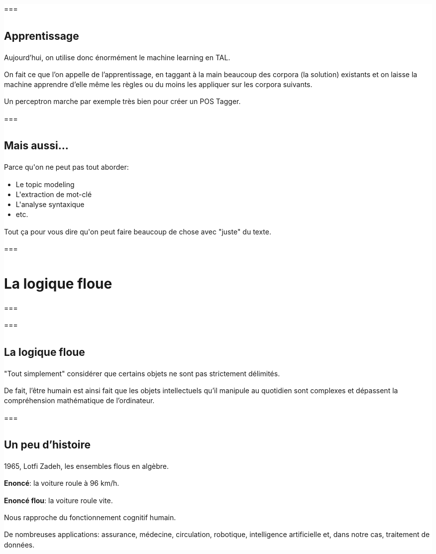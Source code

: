 ===

## Apprentissage

Aujourd’hui, on utilise donc énormément le machine learning en TAL.

On fait ce que l’on appelle de l’apprentissage, en taggant à la main beaucoup des corpora (la solution) existants et on laisse la machine apprendre d’elle même les règles ou du moins les appliquer sur les corpora suivants.

Un perceptron marche par exemple très bien pour créer un POS Tagger.

===

## Mais aussi...

Parce qu'on ne peut pas tout aborder:

* Le topic modeling
* L'extraction de mot-clé
* L'analyse syntaxique
* etc.

Tout ça pour vous dire qu'on peut faire beaucoup de chose avec "juste" du texte.

===

# La logique floue

===



===

## La logique floue

"Tout simplement" considérer que certains objets ne sont pas strictement délimités.

De fait, l’être humain est ainsi fait que les objets intellectuels qu’il manipule au quotidien sont complexes et dépassent la compréhension mathématique de l’ordinateur.

===

## Un peu d’histoire

1965, Lotfi Zadeh, les ensembles flous en algèbre.

**Enoncé**: la voiture roule à 96 km/h. 

**Enoncé flou**: la voiture roule vite.

Nous rapproche du fonctionnement cognitif humain.

De nombreuses applications: assurance, médecine, circulation, robotique, intelligence artificielle et, dans notre cas, traitement de données.
